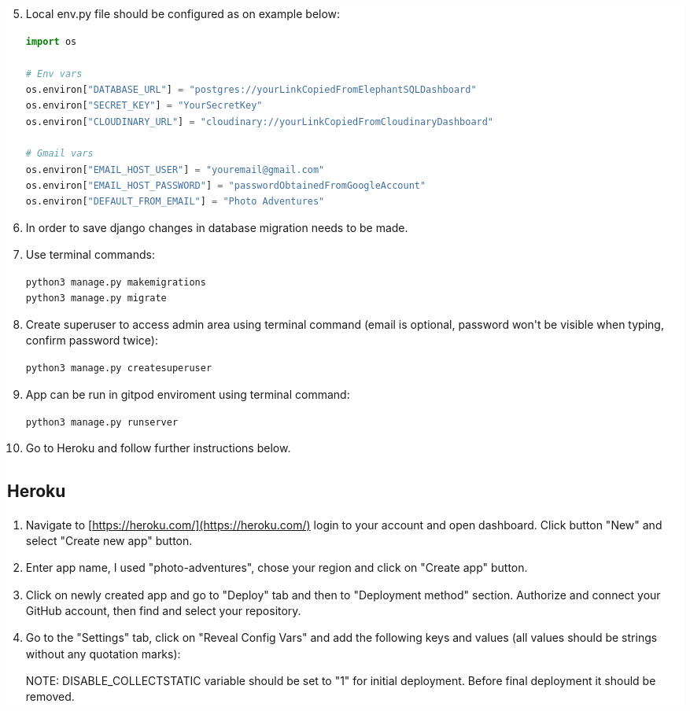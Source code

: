 5. Local env.py file should be configured as on example below:

    ```python
    import os

    # Env vars
    os.environ["DATABASE_URL"] = "postgres://yourLinkCopiedFromElephantSQLDashboard"
    os.environ["SECRET_KEY"] = "YourSecretKey"
    os.environ["CLOUDINARY_URL"] = "cloudinary://yourLinkCopiedFromCloudinaryDashboard"

    # Gmail vars
    os.environ["EMAIL_HOST_USER"] = "youremail@gmail.com"
    os.environ["EMAIL_HOST_PASSWORD"] = "passwordObtainedFromGoogleAccount"
    os.environ["DEFAULT_FROM_EMAIL"] = "Photo Adventures"
    ```

6. In order to save django changes in database migration needs to be made.

7. Use terminal commands:

    ```text
    python3 manage.py makemigrations
    python3 manage.py migrate
    ```

8. Create superuser to access admin area using terminal command (email is optional, password won't be visible when typing, confirm password twice):

    ```text
    python3 manage.py createsuperuser
    ```

9. App can be run in gitpod enviroment using terminal command:

    ```text
    python3 manage.py runserver
    ```

10. Go to Heroku and follow further instructions below.

## Heroku

1. Navigate to [https://heroku.com/](https://heroku.com/) login to your account and open dashboard. Click button "New" and select "Create new app" button.

2. Enter app name, I used "photo-adventures", chose your region and click on "Create app" button.

3. Click on newly created app and go to "Deploy" tab and then to "Deployment method" section. Authorize and connect your GitHub account, then find and select your repository.

4. Go to the "Settings" tab, click on "Reveal Config Vars" and add the following keys and values (all values should be strings without any quotation marks):

    NOTE: DISABLE_COLLECTSTATIC variable should be set to "1" for initial deployment. Before final deployment it should be removed.
